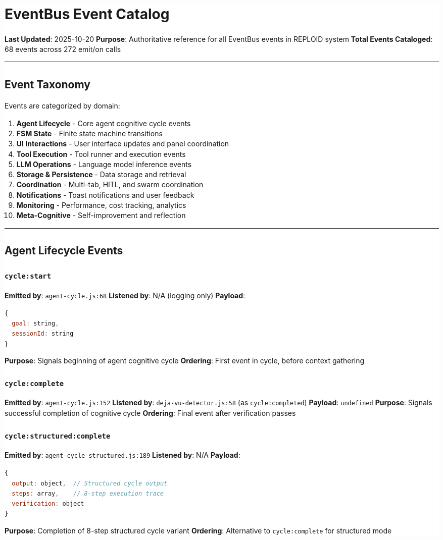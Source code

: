 # EventBus Event Catalog

**Last Updated**: 2025-10-20
**Purpose**: Authoritative reference for all EventBus events in REPLOID system
**Total Events Cataloged**: 68 events across 272 emit/on calls

---

## Event Taxonomy

Events are categorized by domain:

1. **Agent Lifecycle** - Core agent cognitive cycle events
2. **FSM State** - Finite state machine transitions
3. **UI Interactions** - User interface updates and panel coordination
4. **Tool Execution** - Tool runner and execution events
5. **LLM Operations** - Language model inference events
6. **Storage & Persistence** - Data storage and retrieval
7. **Coordination** - Multi-tab, HITL, and swarm coordination
8. **Notifications** - Toast notifications and user feedback
9. **Monitoring** - Performance, cost tracking, analytics
10. **Meta-Cognitive** - Self-improvement and reflection

---

## Agent Lifecycle Events

### `cycle:start`
**Emitted by**: `agent-cycle.js:68`
**Listened by**: N/A (logging only)
**Payload**:
```javascript
{
  goal: string,
  sessionId: string
}
```
**Purpose**: Signals beginning of agent cognitive cycle
**Ordering**: First event in cycle, before context gathering

### `cycle:complete`
**Emitted by**: `agent-cycle.js:152`
**Listened by**: `deja-vu-detector.js:58` (as `cycle:completed`)
**Payload**: `undefined`
**Purpose**: Signals successful completion of cognitive cycle
**Ordering**: Final event after verification passes

### `cycle:structured:complete`
**Emitted by**: `agent-cycle-structured.js:189`
**Listened by**: N/A
**Payload**:
```javascript
{
  output: object,  // Structured cycle output
  steps: array,    // 8-step execution trace
  verification: object
}
```
**Purpose**: Completion of 8-step structured cycle variant
**Ordering**: Alternative to `cycle:complete` for structured mode
